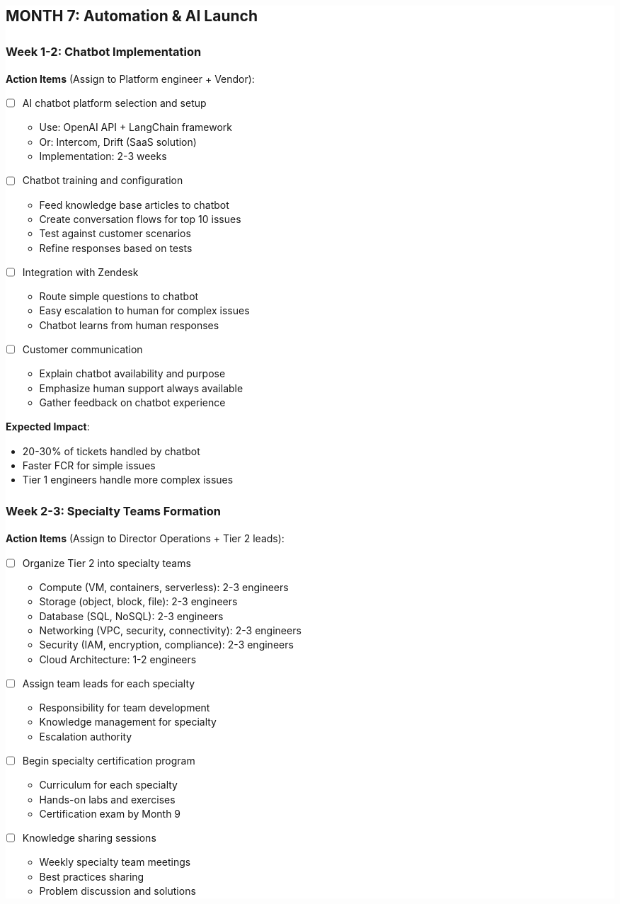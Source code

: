 ## MONTH 7: Automation & AI Launch

### Week 1-2: Chatbot Implementation

**Action Items** (Assign to Platform engineer + Vendor):
- [ ] AI chatbot platform selection and setup
  - Use: OpenAI API + LangChain framework
  - Or: Intercom, Drift (SaaS solution)
  - Implementation: 2-3 weeks

- [ ] Chatbot training and configuration
  - Feed knowledge base articles to chatbot
  - Create conversation flows for top 10 issues
  - Test against customer scenarios
  - Refine responses based on tests

- [ ] Integration with Zendesk
  - Route simple questions to chatbot
  - Easy escalation to human for complex issues
  - Chatbot learns from human responses

- [ ] Customer communication
  - Explain chatbot availability and purpose
  - Emphasize human support always available
  - Gather feedback on chatbot experience

**Expected Impact**:
- 20-30% of tickets handled by chatbot
- Faster FCR for simple issues
- Tier 1 engineers handle more complex issues

### Week 2-3: Specialty Teams Formation

**Action Items** (Assign to Director Operations + Tier 2 leads):
- [ ] Organize Tier 2 into specialty teams
  - Compute (VM, containers, serverless): 2-3 engineers
  - Storage (object, block, file): 2-3 engineers
  - Database (SQL, NoSQL): 2-3 engineers
  - Networking (VPC, security, connectivity): 2-3 engineers
  - Security (IAM, encryption, compliance): 2-3 engineers
  - Cloud Architecture: 1-2 engineers

- [ ] Assign team leads for each specialty
  - Responsibility for team development
  - Knowledge management for specialty
  - Escalation authority

- [ ] Begin specialty certification program
  - Curriculum for each specialty
  - Hands-on labs and exercises
  - Certification exam by Month 9

- [ ] Knowledge sharing sessions
  - Weekly specialty team meetings
  - Best practices sharing
  - Problem discussion and solutions
